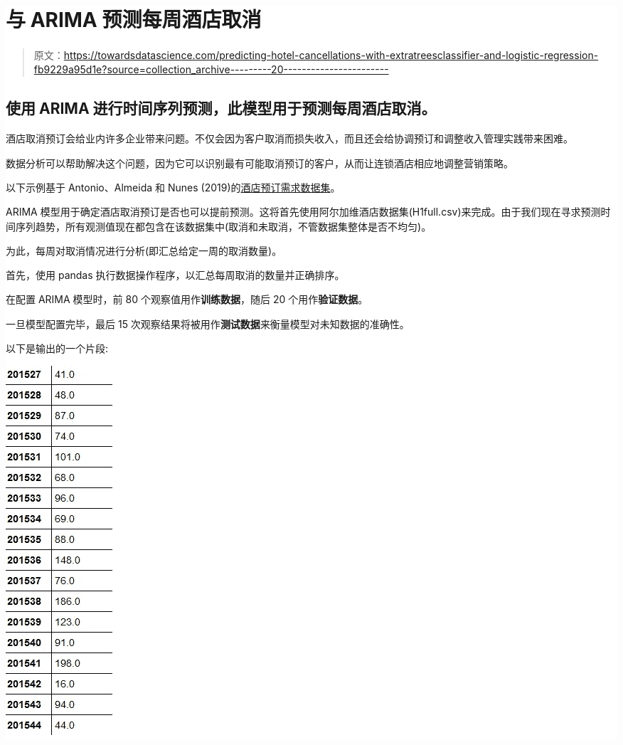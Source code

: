 # 与 ARIMA 预测每周酒店取消

> 原文：<https://towardsdatascience.com/predicting-hotel-cancellations-with-extratreesclassifier-and-logistic-regression-fb9229a95d1e?source=collection_archive---------20----------------------->

## 使用 ARIMA 进行时间序列预测，此模型用于预测每周酒店取消。

酒店取消预订会给业内许多企业带来问题。不仅会因为客户取消而损失收入，而且还会给协调预订和调整收入管理实践带来困难。

数据分析可以帮助解决这个问题，因为它可以识别最有可能取消预订的客户，从而让连锁酒店相应地调整营销策略。

以下示例基于 Antonio、Almeida 和 Nunes (2019)的[酒店预订需求数据集](https://www.sciencedirect.com/science/article/pii/S2352340918315191)。

ARIMA 模型用于确定酒店取消预订是否也可以提前预测。这将首先使用阿尔加维酒店数据集(H1full.csv)来完成。由于我们现在寻求预测时间序列趋势，所有观测值现在都包含在该数据集中(取消和未取消，不管数据集整体是否不均匀)。

为此，每周对取消情况进行分析(即汇总给定一周的取消数量)。

首先，使用 pandas 执行数据操作程序，以汇总每周取消的数量并正确排序。

在配置 ARIMA 模型时，前 80 个观察值用作**训练数据**，随后 20 个用作**验证数据**。

一旦模型配置完毕，最后 15 次观察结果将被用作**测试数据**来衡量模型对未知数据的准确性。

以下是输出的一个片段:

![](img/a9114e7b2fe3fdd8a278cf67da4fd2fc.png)
